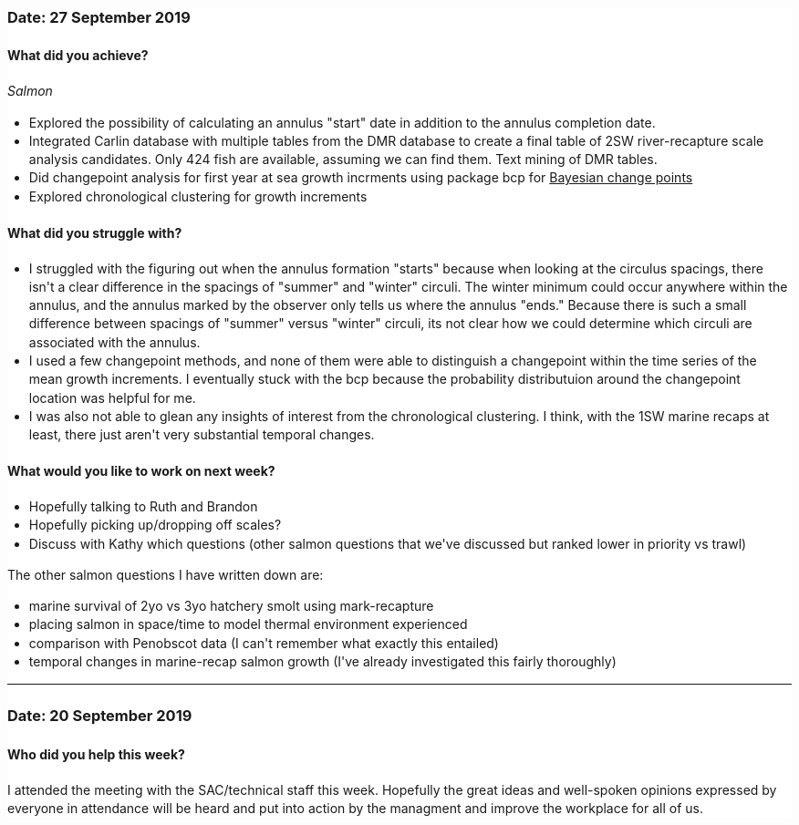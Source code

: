 ### Date: 27 September 2019

#### What did you achieve?

*Salmon*

* Explored the possibility of calculating an annulus "start" date in addition to the annulus completion date. 
* Integrated Carlin database with multiple tables from the DMR database to create a final table of 2SW river-recapture scale analysis candidates. Only 424 fish are available, assuming we can find them. Text mining of DMR tables. 
* Did changepoint analysis for first year at sea growth incrments using package bcp for [Bayesian change points](http://rpubs.com/lgcarlson/carlinBCP)
* Explored chronological clustering for growth increments


#### What did you struggle with?

* I struggled with the figuring out when the annulus formation "starts" because when looking at the circulus spacings, there isn't a clear difference in the spacings  of "summer" and "winter" circuli. The winter minimum could occur anywhere within the annulus, and the annulus marked by the observer only tells us where the annulus "ends." Because there is such a small difference between spacings of "summer" versus "winter" circuli, its not clear how we could determine which circuli are associated with the annulus. 
* I used a few changepoint methods, and none of them were able to distinguish a changepoint within the time series of the mean growth increments. I eventually stuck with the bcp because the probability distributuion around the changepoint location was helpful for me. 
* I was also not able to glean any insights of interest from the chronological clustering. I think, with the 1SW marine recaps at least, there just aren't very substantial temporal changes. 

#### What would you like to work on next week?

* Hopefully talking to Ruth and Brandon
* Hopefully picking up/dropping off scales?
* Discuss with Kathy which questions (other salmon questions that we've discussed but ranked lower in priority vs trawl)

The other salmon questions I have written down are: 
* marine survival of 2yo vs 3yo hatchery smolt using mark-recapture
* placing salmon in space/time to model thermal environment experienced
* comparison with Penobscot data (I can't remember what exactly this entailed)
* temporal changes in marine-recap salmon growth (I've already investigated this fairly thoroughly)


------


### Date: 20 September 2019

#### Who did you help this week?

I attended the meeting with the SAC/technical staff this week. Hopefully the great ideas and well-spoken opinions expressed by everyone in attendance will be heard and put into action by the managment and improve the workplace for all of us. 
